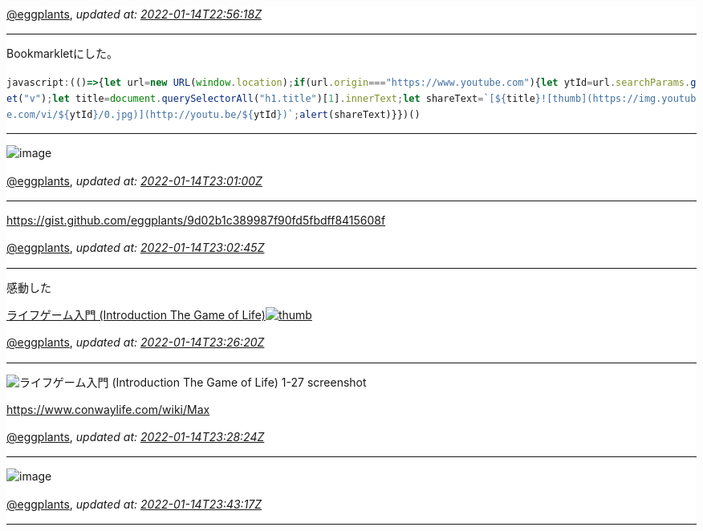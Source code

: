[@eggplants](https://github.com/eggplants), *updated at: [2022-01-14T22:56:18Z](https://github.com/eggplants/ghitter/issues/1#issuecomment-1013524819)*

---

Bookmarkletにした。

```javascript
javascript:(()=>{let url=new URL(window.location);if(url.origin==="https://www.youtube.com"){let ytId=url.searchParams.get("v");let title=document.querySelectorAll("h1.title")[1].innerText;let shareText=`[${title}![thumb](https://img.youtube.com/vi/${ytId}/0.jpg)](http://youtu.be/${ytId})`;alert(shareText)}})()
```

---

![image](https://user-images.githubusercontent.com/42153744/149595443-879fbedf-e73f-426a-8aff-4a19fa5db5bb.png)


[@eggplants](https://github.com/eggplants), *updated at: [2022-01-14T23:01:00Z](https://github.com/eggplants/ghitter/issues/1#issuecomment-1013529139)*

---

https://gist.github.com/eggplants/9d02b1c389987f90fd5fbdff8415608f

[@eggplants](https://github.com/eggplants), *updated at: [2022-01-14T23:02:45Z](https://github.com/eggplants/ghitter/issues/1#issuecomment-1013529258)*

---

感動した

[ライフゲーム入門 (Introduction The Game of Life)![thumb](https://img.youtube.com/vi/ZOkm867AleM/0.jpg)](http://youtu.be/ZOkm867AleM)

[@eggplants](https://github.com/eggplants), *updated at: [2022-01-14T23:26:20Z](https://github.com/eggplants/ghitter/issues/1#issuecomment-1013539544)*

---

![ライフゲーム入門 (Introduction The Game of Life) 1-27 screenshot](https://user-images.githubusercontent.com/42153744/149597917-d93d2c16-051f-4529-b4dd-6a0c4be270e5.png)


https://www.conwaylife.com/wiki/Max

[@eggplants](https://github.com/eggplants), *updated at: [2022-01-14T23:28:24Z](https://github.com/eggplants/ghitter/issues/1#issuecomment-1013540309)*

---

 
![image](https://user-images.githubusercontent.com/42153744/149598810-2b859234-333a-4f44-93d2-33fd198dab89.png)


[@eggplants](https://github.com/eggplants), *updated at: [2022-01-14T23:43:17Z](https://github.com/eggplants/ghitter/issues/1#issuecomment-1013545189)*

---
